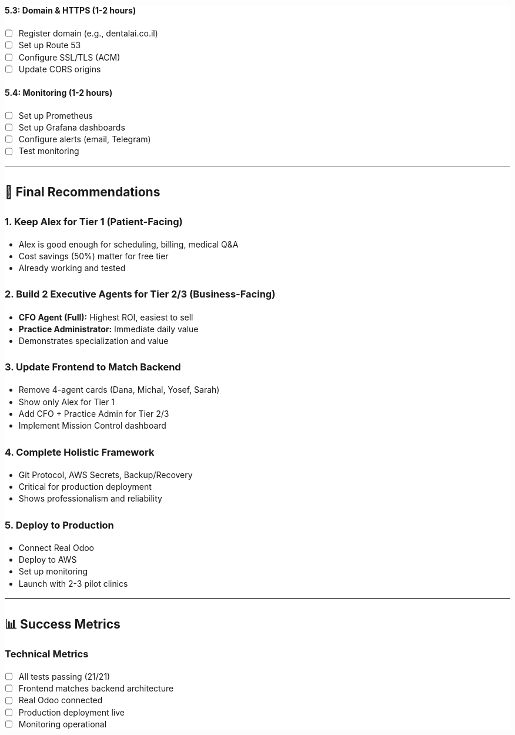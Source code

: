 #### 5.3: Domain & HTTPS (1-2 hours)
- [ ] Register domain (e.g., dentalai.co.il)
- [ ] Set up Route 53
- [ ] Configure SSL/TLS (ACM)
- [ ] Update CORS origins

#### 5.4: Monitoring (1-2 hours)
- [ ] Set up Prometheus
- [ ] Set up Grafana dashboards
- [ ] Configure alerts (email, Telegram)
- [ ] Test monitoring

---

## 🎯 Final Recommendations

### 1. **Keep Alex for Tier 1** (Patient-Facing)
- Alex is good enough for scheduling, billing, medical Q&A
- Cost savings (50%) matter for free tier
- Already working and tested

### 2. **Build 2 Executive Agents for Tier 2/3** (Business-Facing)
- **CFO Agent (Full):** Highest ROI, easiest to sell
- **Practice Administrator:** Immediate daily value
- Demonstrates specialization and value

### 3. **Update Frontend to Match Backend**
- Remove 4-agent cards (Dana, Michal, Yosef, Sarah)
- Show only Alex for Tier 1
- Add CFO + Practice Admin for Tier 2/3
- Implement Mission Control dashboard

### 4. **Complete Holistic Framework**
- Git Protocol, AWS Secrets, Backup/Recovery
- Critical for production deployment
- Shows professionalism and reliability

### 5. **Deploy to Production**
- Connect Real Odoo
- Deploy to AWS
- Set up monitoring
- Launch with 2-3 pilot clinics

---

## 📊 Success Metrics

### Technical Metrics
- [ ] All tests passing (21/21)
- [ ] Frontend matches backend architecture
- [ ] Real Odoo connected
- [ ] Production deployment live
- [ ] Monitoring operational
